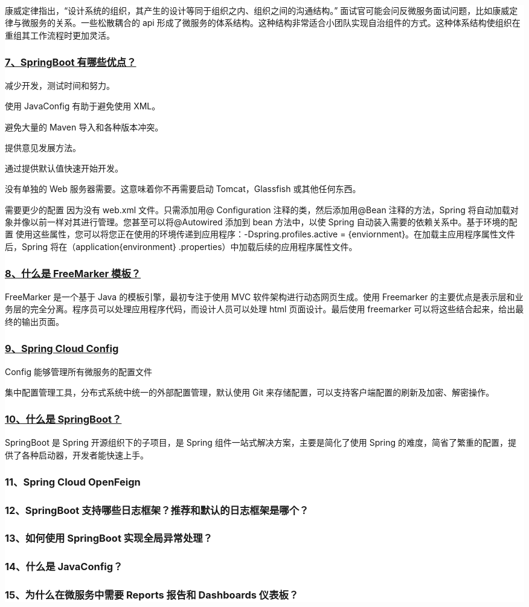 康威定律指出，“设计系统的组织，其产生的设计等同于组织之内、组织之间的沟通结构。” 面试官可能会问反微服务面试问题，比如康威定律与微服务的关系。一些松散耦合的 api 形成了微服务的体系结构。这种结构非常适合小团队实现自治组件的方式。这种体系结构使组织在重组其工作流程时更加灵活。

### [7、SpringBoot 有哪些优点？](https://gitlab.gaorta.com/devteam/learning-journey/study-materials-collection/-/tree/master/docs/Spring/Spring高级面试题，中级面试题，大汇总.md#7springboot有哪些优点)

减少开发，测试时间和努力。

使用 JavaConfig 有助于避免使用 XML。

避免大量的 Maven 导入和各种版本冲突。

提供意见发展方法。

通过提供默认值快速开始开发。

没有单独的 Web 服务器需要。这意味着你不再需要启动 Tomcat，Glassfish 或其他任何东西。

需要更少的配置 因为没有 web.xml 文件。只需添加用@ Configuration 注释的类，然后添加用@Bean 注释的方法，Spring 将自动加载对象并像以前一样对其进行管理。您甚至可以将@Autowired 添加到 bean 方法中，以使 Spring 自动装入需要的依赖关系中。基于环境的配置 使用这些属性，您可以将您正在使用的环境传递到应用程序：-Dspring.profiles.active = {enviornment}。在加载主应用程序属性文件后，Spring 将在（application{environment} .properties）中加载后续的应用程序属性文件。

### [8、什么是 FreeMarker 模板？](https://gitlab.gaorta.com/devteam/learning-journey/study-materials-collection/-/tree/master/docs/Spring/Spring高级面试题，中级面试题，大汇总.md#8什么是-freemarker-模板)

FreeMarker 是一个基于 Java 的模板引擎，最初专注于使用 MVC 软件架构进行动态网页生成。使用 Freemarker 的主要优点是表示层和业务层的完全分离。程序员可以处理应用程序代码，而设计人员可以处理 html 页面设计。最后使用 freemarker 可以将这些结合起来，给出最终的输出页面。

### [9、Spring Cloud Config](https://gitlab.gaorta.com/devteam/learning-journey/study-materials-collection/-/tree/master/docs/Spring/Spring高级面试题，中级面试题，大汇总.md#9spring-cloud-config)

Config 能够管理所有微服务的配置文件

集中配置管理工具，分布式系统中统一的外部配置管理，默认使用 Git 来存储配置，可以支持客户端配置的刷新及加密、解密操作。

### [10、什么是 SpringBoot？](https://gitlab.gaorta.com/devteam/learning-journey/study-materials-collection/-/tree/master/docs/Spring/Spring高级面试题，中级面试题，大汇总.md#10什么是-springboot)

SpringBoot 是 Spring 开源组织下的子项目，是 Spring 组件一站式解决方案，主要是简化了使用 Spring 的难度，简省了繁重的配置，提供了各种启动器，开发者能快速上手。

### 11、Spring Cloud OpenFeign

### 12、SpringBoot 支持哪些日志框架？推荐和默认的日志框架是哪个？

### 13、如何使用 SpringBoot 实现全局异常处理？

### 14、什么是 JavaConfig？

### 15、为什么在微服务中需要 Reports 报告和 Dashboards 仪表板？
